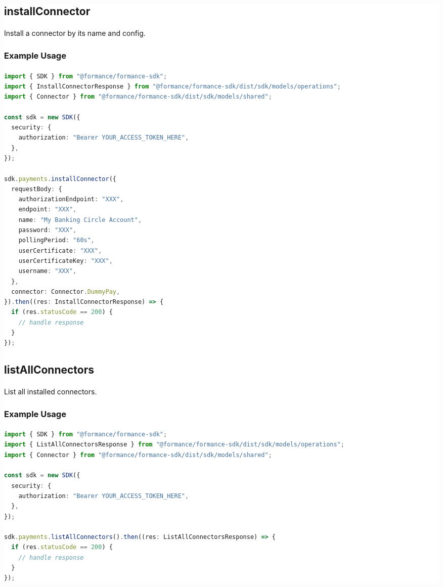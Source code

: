 ## installConnector

Install a connector by its name and config.

### Example Usage

```typescript
import { SDK } from "@formance/formance-sdk";
import { InstallConnectorResponse } from "@formance/formance-sdk/dist/sdk/models/operations";
import { Connector } from "@formance/formance-sdk/dist/sdk/models/shared";

const sdk = new SDK({
  security: {
    authorization: "Bearer YOUR_ACCESS_TOKEN_HERE",
  },
});

sdk.payments.installConnector({
  requestBody: {
    authorizationEndpoint: "XXX",
    endpoint: "XXX",
    name: "My Banking Circle Account",
    password: "XXX",
    pollingPeriod: "60s",
    userCertificate: "XXX",
    userCertificateKey: "XXX",
    username: "XXX",
  },
  connector: Connector.DummyPay,
}).then((res: InstallConnectorResponse) => {
  if (res.statusCode == 200) {
    // handle response
  }
});
```

## listAllConnectors

List all installed connectors.

### Example Usage

```typescript
import { SDK } from "@formance/formance-sdk";
import { ListAllConnectorsResponse } from "@formance/formance-sdk/dist/sdk/models/operations";
import { Connector } from "@formance/formance-sdk/dist/sdk/models/shared";

const sdk = new SDK({
  security: {
    authorization: "Bearer YOUR_ACCESS_TOKEN_HERE",
  },
});

sdk.payments.listAllConnectors().then((res: ListAllConnectorsResponse) => {
  if (res.statusCode == 200) {
    // handle response
  }
});
```
